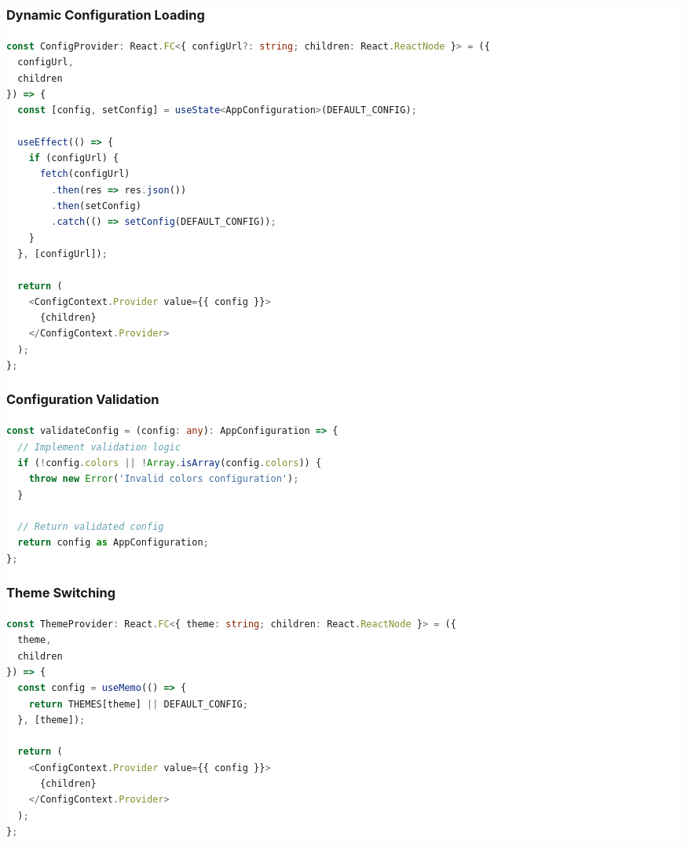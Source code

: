 ### Dynamic Configuration Loading

```typescript
const ConfigProvider: React.FC<{ configUrl?: string; children: React.ReactNode }> = ({
  configUrl,
  children
}) => {
  const [config, setConfig] = useState<AppConfiguration>(DEFAULT_CONFIG);

  useEffect(() => {
    if (configUrl) {
      fetch(configUrl)
        .then(res => res.json())
        .then(setConfig)
        .catch(() => setConfig(DEFAULT_CONFIG));
    }
  }, [configUrl]);

  return (
    <ConfigContext.Provider value={{ config }}>
      {children}
    </ConfigContext.Provider>
  );
};
```

### Configuration Validation

```typescript
const validateConfig = (config: any): AppConfiguration => {
  // Implement validation logic
  if (!config.colors || !Array.isArray(config.colors)) {
    throw new Error('Invalid colors configuration');
  }

  // Return validated config
  return config as AppConfiguration;
};
```

### Theme Switching

```typescript
const ThemeProvider: React.FC<{ theme: string; children: React.ReactNode }> = ({
  theme,
  children
}) => {
  const config = useMemo(() => {
    return THEMES[theme] || DEFAULT_CONFIG;
  }, [theme]);

  return (
    <ConfigContext.Provider value={{ config }}>
      {children}
    </ConfigContext.Provider>
  );
};
```
